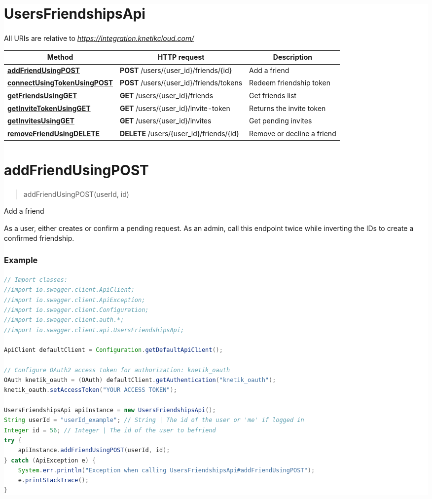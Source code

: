 # UsersFriendshipsApi

All URIs are relative to *https://integration.knetikcloud.com/*

Method | HTTP request | Description
------------- | ------------- | -------------
[**addFriendUsingPOST**](UsersFriendshipsApi.md#addFriendUsingPOST) | **POST** /users/{user_id}/friends/{id} | Add a friend
[**connectUsingTokenUsingPOST**](UsersFriendshipsApi.md#connectUsingTokenUsingPOST) | **POST** /users/{user_id}/friends/tokens | Redeem friendship token
[**getFriendsUsingGET**](UsersFriendshipsApi.md#getFriendsUsingGET) | **GET** /users/{user_id}/friends | Get friends list
[**getInviteTokenUsingGET**](UsersFriendshipsApi.md#getInviteTokenUsingGET) | **GET** /users/{user_id}/invite-token | Returns the invite token
[**getInvitesUsingGET**](UsersFriendshipsApi.md#getInvitesUsingGET) | **GET** /users/{user_id}/invites | Get pending invites
[**removeFriendUsingDELETE**](UsersFriendshipsApi.md#removeFriendUsingDELETE) | **DELETE** /users/{user_id}/friends/{id} | Remove or decline a friend


<a name="addFriendUsingPOST"></a>
# **addFriendUsingPOST**
> addFriendUsingPOST(userId, id)

Add a friend

As a user, either creates or confirm a pending request. As an admin, call this endpoint twice while inverting the IDs to create a confirmed friendship.

### Example
```java
// Import classes:
//import io.swagger.client.ApiClient;
//import io.swagger.client.ApiException;
//import io.swagger.client.Configuration;
//import io.swagger.client.auth.*;
//import io.swagger.client.api.UsersFriendshipsApi;

ApiClient defaultClient = Configuration.getDefaultApiClient();

// Configure OAuth2 access token for authorization: knetik_oauth
OAuth knetik_oauth = (OAuth) defaultClient.getAuthentication("knetik_oauth");
knetik_oauth.setAccessToken("YOUR ACCESS TOKEN");

UsersFriendshipsApi apiInstance = new UsersFriendshipsApi();
String userId = "userId_example"; // String | The id of the user or 'me' if logged in
Integer id = 56; // Integer | The id of the user to befriend
try {
    apiInstance.addFriendUsingPOST(userId, id);
} catch (ApiException e) {
    System.err.println("Exception when calling UsersFriendshipsApi#addFriendUsingPOST");
    e.printStackTrace();
}
```
